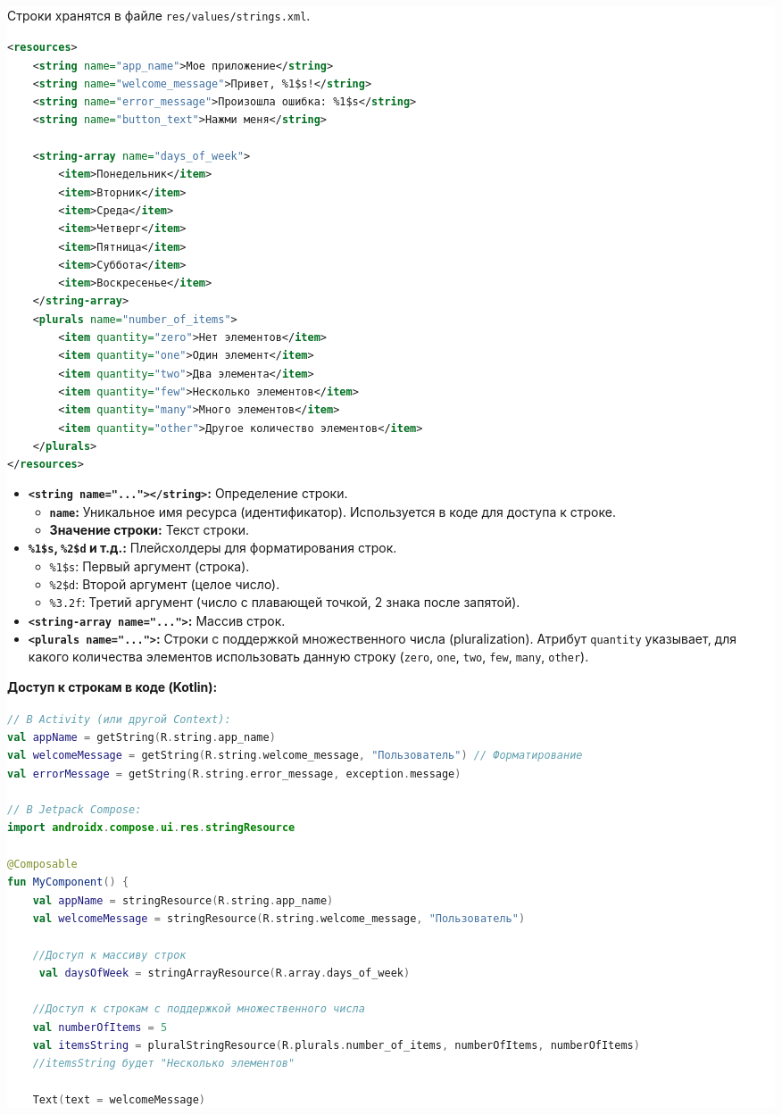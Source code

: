 Строки хранятся в файле `res/values/strings.xml`.

```xml
<resources>
    <string name="app_name">Мое приложение</string>
    <string name="welcome_message">Привет, %1$s!</string>
    <string name="error_message">Произошла ошибка: %1$s</string>
    <string name="button_text">Нажми меня</string>

    <string-array name="days_of_week">
        <item>Понедельник</item>
        <item>Вторник</item>
        <item>Среда</item>
        <item>Четверг</item>
        <item>Пятница</item>
        <item>Суббота</item>
        <item>Воскресенье</item>
    </string-array>
    <plurals name="number_of_items">
        <item quantity="zero">Нет элементов</item>
        <item quantity="one">Один элемент</item>
        <item quantity="two">Два элемента</item>
        <item quantity="few">Несколько элементов</item>
        <item quantity="many">Много элементов</item>
        <item quantity="other">Другое количество элементов</item>
    </plurals>
</resources>
```

*   **`<string name="..."></string>`:**  Определение строки.
    *   **`name`:**  Уникальное имя ресурса (идентификатор).  Используется в коде для доступа к строке.
    *   **Значение строки:**  Текст строки.
*   **`%1$s`, `%2$d` и т.д.:**  Плейсхолдеры для форматирования строк.
    *   `%1$s`:  Первый аргумент (строка).
    *   `%2$d`:  Второй аргумент (целое число).
    *   `%3.2f`:  Третий аргумент (число с плавающей точкой, 2 знака после запятой).
*   **`<string-array name="...">`:**  Массив строк.
* **`<plurals name="...">`:** Строки с поддержкой множественного числа (pluralization). Атрибут `quantity` указывает, для какого количества элементов использовать данную строку (`zero`, `one`, `two`, `few`, `many`, `other`).

**Доступ к строкам в коде (Kotlin):**

```kotlin
// В Activity (или другой Context):
val appName = getString(R.string.app_name)
val welcomeMessage = getString(R.string.welcome_message, "Пользователь") // Форматирование
val errorMessage = getString(R.string.error_message, exception.message)

// В Jetpack Compose:
import androidx.compose.ui.res.stringResource

@Composable
fun MyComponent() {
    val appName = stringResource(R.string.app_name)
    val welcomeMessage = stringResource(R.string.welcome_message, "Пользователь")

    //Доступ к массиву строк
     val daysOfWeek = stringArrayResource(R.array.days_of_week)

    //Доступ к строкам с поддержкой множественного числа
    val numberOfItems = 5
    val itemsString = pluralStringResource(R.plurals.number_of_items, numberOfItems, numberOfItems)
    //itemsString будет "Несколько элементов"

    Text(text = welcomeMessage)
```